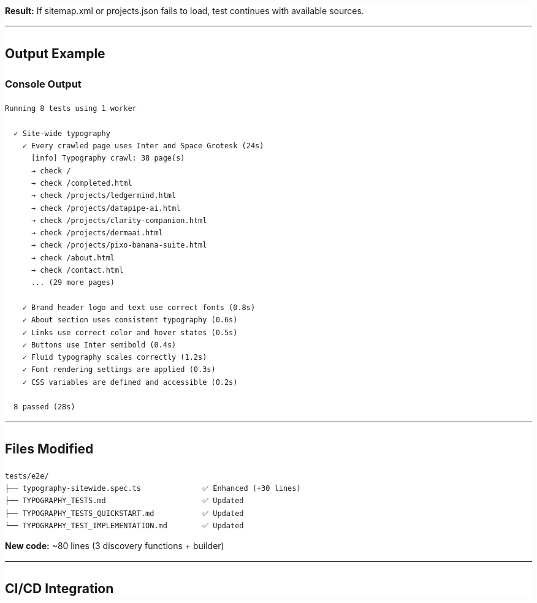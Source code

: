 **Result:** If sitemap.xml or projects.json fails to load, test continues with available sources.

---

## Output Example

### Console Output
```
Running 8 tests using 1 worker

  ✓ Site-wide typography
    ✓ Every crawled page uses Inter and Space Grotesk (24s)
      [info] Typography crawl: 38 page(s)
      → check /
      → check /completed.html
      → check /projects/ledgermind.html
      → check /projects/datapipe-ai.html
      → check /projects/clarity-companion.html
      → check /projects/dermaai.html
      → check /projects/pixo-banana-suite.html
      → check /about.html
      → check /contact.html
      ... (29 more pages)

    ✓ Brand header logo and text use correct fonts (0.8s)
    ✓ About section uses consistent typography (0.6s)
    ✓ Links use correct color and hover states (0.5s)
    ✓ Buttons use Inter semibold (0.4s)
    ✓ Fluid typography scales correctly (1.2s)
    ✓ Font rendering settings are applied (0.3s)
    ✓ CSS variables are defined and accessible (0.2s)

  8 passed (28s)
```

---

## Files Modified

```
tests/e2e/
├── typography-sitewide.spec.ts              ✅ Enhanced (+30 lines)
├── TYPOGRAPHY_TESTS.md                      ✅ Updated
├── TYPOGRAPHY_TESTS_QUICKSTART.md           ✅ Updated
└── TYPOGRAPHY_TEST_IMPLEMENTATION.md        ✅ Updated
```

**New code:** ~80 lines (3 discovery functions + builder)

---

## CI/CD Integration
